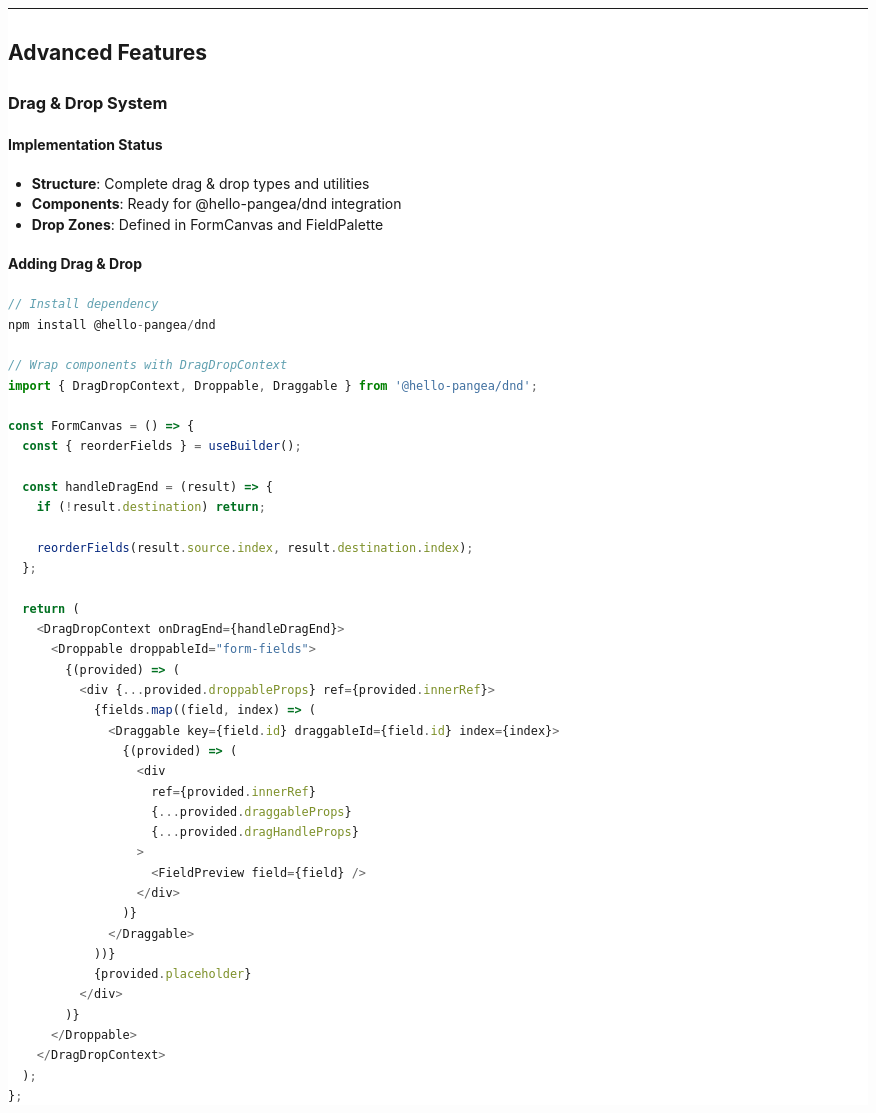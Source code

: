 
---

## Advanced Features

### Drag & Drop System

#### Implementation Status
- **Structure**: Complete drag & drop types and utilities
- **Components**: Ready for @hello-pangea/dnd integration
- **Drop Zones**: Defined in FormCanvas and FieldPalette

#### Adding Drag & Drop
```typescript
// Install dependency
npm install @hello-pangea/dnd

// Wrap components with DragDropContext
import { DragDropContext, Droppable, Draggable } from '@hello-pangea/dnd';

const FormCanvas = () => {
  const { reorderFields } = useBuilder();
  
  const handleDragEnd = (result) => {
    if (!result.destination) return;
    
    reorderFields(result.source.index, result.destination.index);
  };
  
  return (
    <DragDropContext onDragEnd={handleDragEnd}>
      <Droppable droppableId="form-fields">
        {(provided) => (
          <div {...provided.droppableProps} ref={provided.innerRef}>
            {fields.map((field, index) => (
              <Draggable key={field.id} draggableId={field.id} index={index}>
                {(provided) => (
                  <div
                    ref={provided.innerRef}
                    {...provided.draggableProps}
                    {...provided.dragHandleProps}
                  >
                    <FieldPreview field={field} />
                  </div>
                )}
              </Draggable>
            ))}
            {provided.placeholder}
          </div>
        )}
      </Droppable>
    </DragDropContext>
  );
};
```
